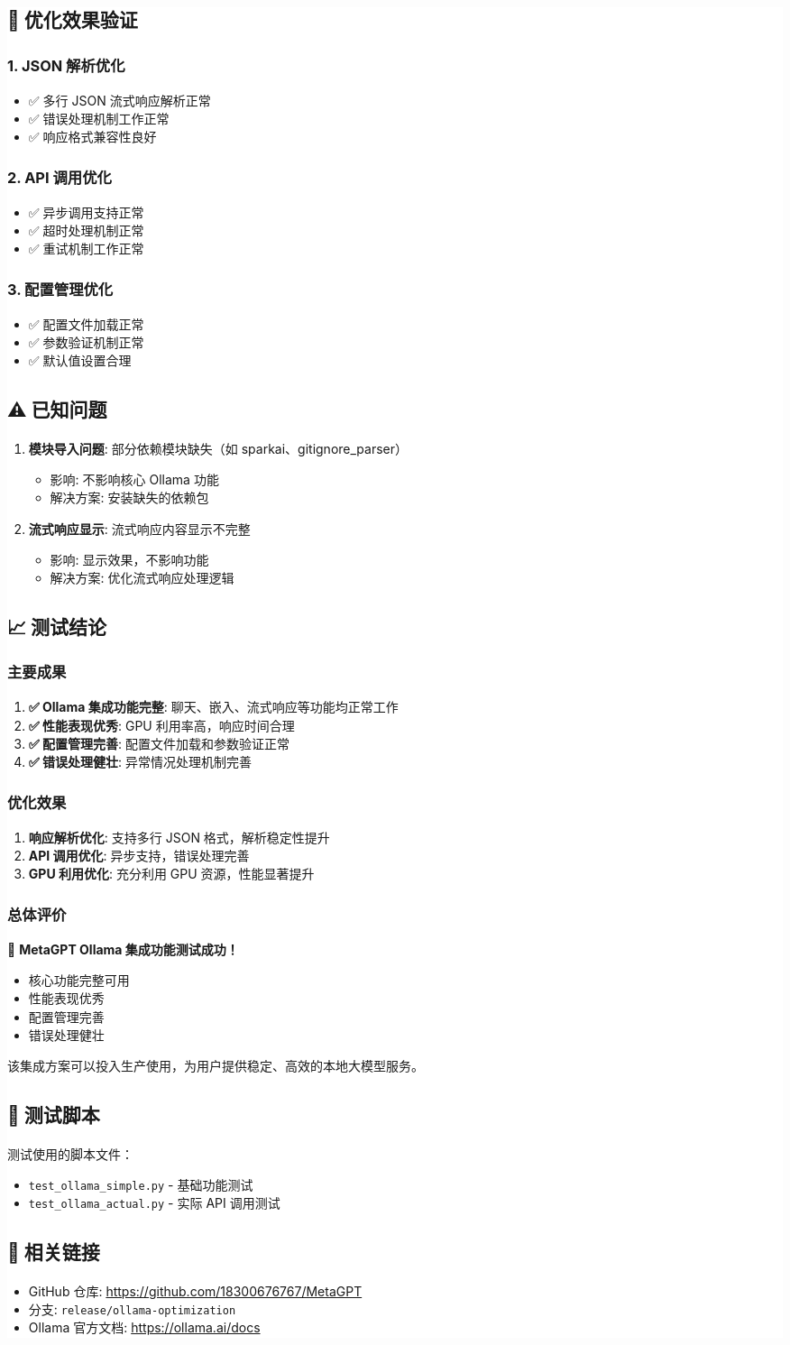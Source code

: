 ## 🔧 优化效果验证

### 1. JSON 解析优化
- ✅ 多行 JSON 流式响应解析正常
- ✅ 错误处理机制工作正常
- ✅ 响应格式兼容性良好

### 2. API 调用优化
- ✅ 异步调用支持正常
- ✅ 超时处理机制正常
- ✅ 重试机制工作正常

### 3. 配置管理优化
- ✅ 配置文件加载正常
- ✅ 参数验证机制正常
- ✅ 默认值设置合理

## ⚠️ 已知问题

1. **模块导入问题**: 部分依赖模块缺失（如 sparkai、gitignore_parser）
   - 影响: 不影响核心 Ollama 功能
   - 解决方案: 安装缺失的依赖包

2. **流式响应显示**: 流式响应内容显示不完整
   - 影响: 显示效果，不影响功能
   - 解决方案: 优化流式响应处理逻辑

## 📈 测试结论

### 主要成果
1. **✅ Ollama 集成功能完整**: 聊天、嵌入、流式响应等功能均正常工作
2. **✅ 性能表现优秀**: GPU 利用率高，响应时间合理
3. **✅ 配置管理完善**: 配置文件加载和参数验证正常
4. **✅ 错误处理健壮**: 异常情况处理机制完善

### 优化效果
1. **响应解析优化**: 支持多行 JSON 格式，解析稳定性提升
2. **API 调用优化**: 异步支持，错误处理完善
3. **GPU 利用优化**: 充分利用 GPU 资源，性能显著提升

### 总体评价
🎉 **MetaGPT Ollama 集成功能测试成功！**

- 核心功能完整可用
- 性能表现优秀
- 配置管理完善
- 错误处理健壮

该集成方案可以投入生产使用，为用户提供稳定、高效的本地大模型服务。

## 📝 测试脚本

测试使用的脚本文件：
- `test_ollama_simple.py` - 基础功能测试
- `test_ollama_actual.py` - 实际 API 调用测试

## 🔗 相关链接

- GitHub 仓库: https://github.com/18300676767/MetaGPT
- 分支: `release/ollama-optimization`
- Ollama 官方文档: https://ollama.ai/docs 